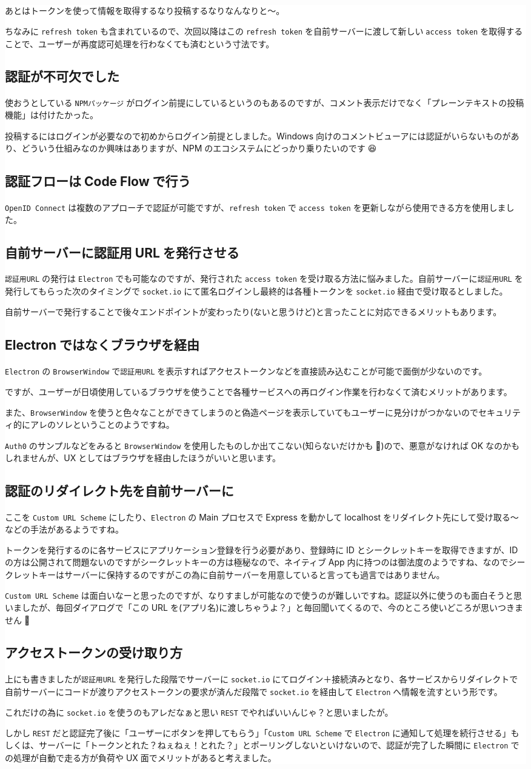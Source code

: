 あとはトークンを使って情報を取得するなり投稿するなりなんなりと〜。

ちなみに `refresh token` も含まれているので、次回以降はこの `refresh token` を自前サーバーに渡して新しい `access token` を取得することで、ユーザーが再度認可処理を行わなくても済むという寸法です。

## 認証が不可欠でした

使おうとしている `NPMパッケージ` がログイン前提にしているというのもあるのですが、コメント表示だけでなく「プレーンテキストの投稿機能」は付けたかった。

投稿するにはログインが必要なので初めからログイン前提としました。Windows 向けのコメントビューアには認証がいらないものがあり、どういう仕組みなのか興味はありますが、NPM のエコシステムにどっかり乗りたいのです 😆

## 認証フローは Code Flow で行う

`OpenID Connect` は複数のアプローチで認証が可能ですが、`refresh token` で `access token` を更新しながら使用できる方を使用しました。

## 自前サーバーに認証用 URL を発行させる

`認証用URL` の発行は `Electron` でも可能なのですが、発行された `access token` を受け取る方法に悩みました。自前サーバーに`認証用URL` を発行してもらった次のタイミングで `socket.io` にて匿名ログインし最終的は各種トークンを `socket.io` 経由で受け取るとしました。

自前サーバーで発行することで後々エンドポイントが変わったり(ないと思うけど)と言ったことに対応できるメリットもあります。

## Electron ではなくブラウザを経由

`Electron` の `BrowserWindow` で`認証用URL` を表示すればアクセストークンなどを直接読み込むことが可能で面倒が少ないのです。

ですが、ユーザーが日頃使用しているブラウザを使うことで各種サービスへの再ログイン作業を行わなくて済むメリットがあります。

また、`BrowserWindow` を使うと色々なことができてしまうのと偽造ページを表示していてもユーザーに見分けがつかないのでセキュリティ的にアレのソレということのようですね。

`Auth0` のサンプルなどをみると `BrowserWindow` を使用したものしか出てこない(知らないだけかも 🤔)ので、悪意がなければ OK なのかもしれませんが、UX としてはブラウザを経由したほうがいいと思います。

## 認証のリダイレクト先を自前サーバーに

ここを `Custom URL Scheme` にしたり、`Electron` の Main プロセスで Express を動かして localhost をリダイレクト先にして受け取る〜などの手法があるようですね。

トークンを発行するのに各サービスにアプリケーション登録を行う必要があり、登録時に ID とシークレットキーを取得できますが、ID の方は公開されて問題ないのですがシークレットキーの方は極秘なので、ネイティブ App 内に持つのは御法度のようですね、なのでシークレットキーはサーバーに保持するのですがこの為に自前サーバーを用意していると言っても過言ではありません。

`Custom URL Scheme` は面白いなーと思ったのですが、なりすましが可能なので使うのが難しいですね。認証以外に使うのも面白そうと思いましたが、毎回ダイアログで「この URL を(アプリ名)に渡しちゃうよ？」と毎回聞いてくるので、今のところ使いどころが思いつきません 🤔

## アクセストークンの受け取り方

上にも書きましたが`認証用URL` を発行した段階でサーバーに `socket.io` にてログイン＋接続済みとなり、各サービスからリダイレクトで自前サーバーにコードが渡りアクセストークンの要求が済んだ段階で `socket.io` を経由して `Electron` へ情報を流すという形です。

これだけの為に `socket.io` を使うのもアレだなぁと思い `REST` でやればいいんじゃ？と思いましたが。

しかし `REST` だと認証完了後に「ユーザーにボタンを押してもらう」「`Custom URL Scheme` で `Electron` に通知して処理を続行させる」もしくは、サーバーに「トークンとれた？ねぇねぇ！とれた？」とポーリングしないといけないので、認証が完了した瞬間に `Electron` での処理が自動で走る方が負荷や UX 面でメリットがあると考えました。
